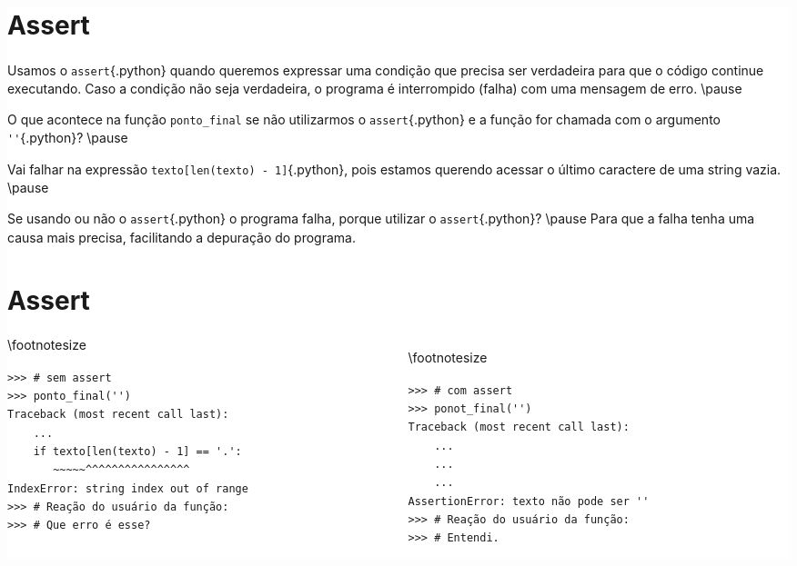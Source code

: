 
# Assert

Usamos o `assert`{.python} quando queremos expressar uma condição que precisa ser verdadeira para que o código continue executando. Caso a condição não seja verdadeira, o programa é interrompido (falha) com uma mensagem de erro. \pause

O que acontece na função `ponto_final` se não utilizarmos o `assert`{.python} e a função for chamada com o argumento `''`{.python}? \pause

Vai falhar na expressão `texto[len(texto) - 1]`{.python}, pois estamos querendo acessar o último caractere de uma string vazia. \pause

Se usando ou não o `assert`{.python} o programa falha, porque utilizar o `assert`{.python}? \pause Para que a falha tenha uma causa mais precisa, facilitando a depuração do programa.


# Assert

<div class="columns">
<div class="column" width="48%">
\footnotesize

```
>>> # sem assert
>>> ponto_final('')
Traceback (most recent call last):
    ...
    if texto[len(texto) - 1] == '.':
       ~~~~~^^^^^^^^^^^^^^^^
IndexError: string index out of range
>>> # Reação do usuário da função:
>>> # Que erro é esse?
```

</div>
<div class="column" width="48%">

\footnotesize

```
>>> # com assert
>>> ponot_final('')
Traceback (most recent call last):
    ...
    ...
    ...
AssertionError: texto não pode ser ''
>>> # Reação do usuário da função:
>>> # Entendi.
```

</div>
</div>
